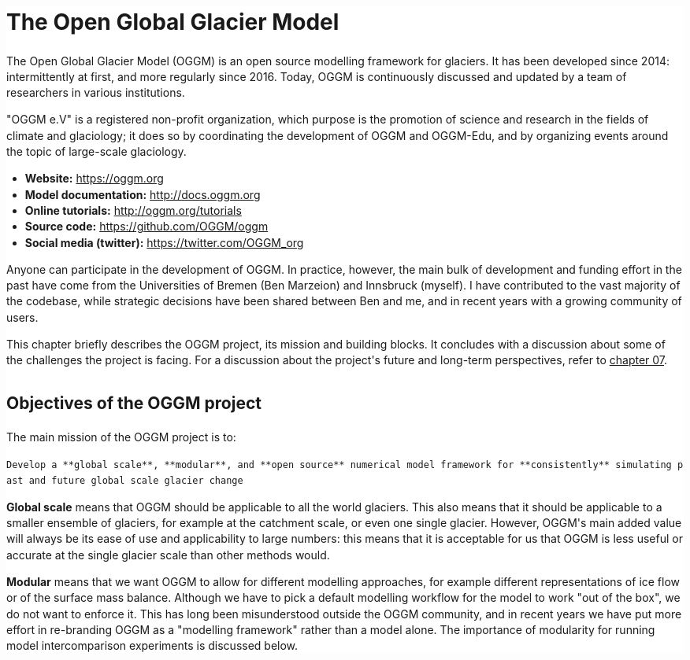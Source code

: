 # The Open Global Glacier Model

The Open Global Glacier Model (OGGM) is an open source modelling framework for glaciers. It has been developed since
2014: intermittently at first, and more regularly since 2016. Today, OGGM is continuously discussed and updated by a
team of researchers in various institutions.

"OGGM e.V" is a registered non-profit organization, which purpose is the promotion of science and research in the fields
of climate and glaciology; it does so by coordinating the development of OGGM and OGGM-Edu, and by organizing events
around the topic of large-scale glaciology.

- **Website:** https://oggm.org
- **Model documentation:** http://docs.oggm.org
- **Online tutorials:** http://oggm.org/tutorials
- **Source code:** https://github.com/OGGM/oggm
- **Social media (twitter):** https://twitter.com/OGGM_org

Anyone can participate in the development of OGGM. In practice, however, the main bulk of development and funding effort
in the past have come from the Universities of Bremen (Ben Marzeion) and Innsbruck (myself). I have contributed to the
vast majority of the codebase, while strategic decisions have been shared between Ben and me, and in recent years with a
growing community of users.

This chapter briefly describes the OGGM project, its mission and building blocks. It concludes with a discussion about
some of the challenges the project is facing. For a discussion about the project's future and long-term perspectives,
refer to [chapter 07](content:outlook).

## Objectives of the OGGM project

The main mission of the OGGM project is to:

```{epigraph}
Develop a **global scale**, **modular**, and **open source** numerical model framework for **consistently** simulating past and future global scale glacier change
```

**Global scale** means that OGGM should be applicable to all the world glaciers. This also means that it should be
applicable to a smaller ensemble of glaciers, for example at the catchment scale, or even one single glacier. However,
OGGM's main added value will always be its ease of use and applicability to large numbers: this means that it is
acceptable for us that OGGM is less useful or accurate at the single glacier scale than other methods would.

**Modular** means that we want OGGM to allow for different modelling approaches, for example different representations
of ice flow or of the surface mass balance. Although we have to pick a default modelling workflow for the model to
work "out of the box", we do not want to enforce it. This has long been misunderstood outside the OGGM community, and
in recent years we have put more effort in re-branding OGGM as a "modelling framework" rather than a model alone. The
importance of modularity for running model intercomparison experiments is discussed below.
